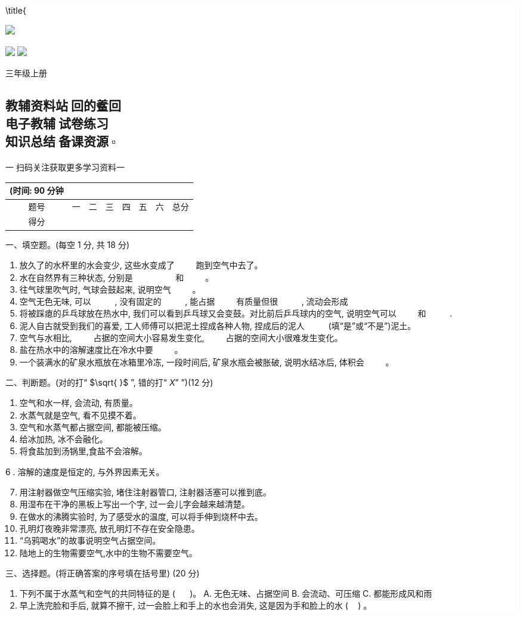 \title{

![](https://cdn.mathpix.com/cropped/2024_05_06_8d97023259bd80e235cag-01.jpg?height=462&width=452&top_left_y=857&top_left_x=1394)

![](https://cdn.mathpix.com/cropped/2024_05_06_8d97023259bd80e235cag-01.jpg?height=301&width=307&top_left_y=1687&top_left_x=717)
![](https://cdn.mathpix.com/cropped/2024_05_06_8d97023259bd80e235cag-01.jpg?height=306&width=690&top_left_y=1684&top_left_x=1076)

三年级上册

## 教辅资料站 回的鲝回 <br> 电子教辅 试卷练习 <br> 知识总结 备课资源 $\square$

一 扫码关注获取更多学习资料一

| (时间: 90 分钟 |  |  |  |  |  |  |  |
| :---: | :---: | :---: | :---: | :---: | :---: | :---: | :---: |
| 题号 | 一 | 二 | 三 | 四 | 五 | 六 | 总分 |
| 得分 |  |  |  |  |  |  |  |

一、填空题。(每空 1 分, 共 18 分)

1. 放久了的水杯里的水会变少, 这些水变成了 $\qquad$跑到空气中去了。
2. 水在自然界有三种状态, 分别是 $\qquad$ $\qquad$和 $\qquad$。
3. 往气球里吹气时, 气球会鼓起来, 说明空气 $\qquad$。
4. 空气无色无味, 可以 $\qquad$ , 没有固定的 $\qquad$ , 能占据 $\qquad$有质量但很 $\qquad$ , 流动会形成 $\qquad$
5. 将被踩瘜的乒乓球放在热水中, 我们可以看到乒乓球又会变鼓。对比前后乒乓球内的空气, 说明空气可以 $\qquad$和 $\qquad$ .
6. 泥人自古就受到我们的喜爱, 工人师傅可以把泥土捏成各种人物, 捏成后的泥人 $\qquad$ (填“是”或“不是”)泥土。
7. 空气与水相比, $\qquad$占据的空间大小容易发生变化, $\qquad$占据的空间大小很难发生变化。
8. 盐在热水中的溶解速度比在冷水中要 $\qquad$。
9. 一个装满水的矿泉水瓶放在冰箱里冷冻, 一段时间后, 矿泉水瓶会被胀破, 说明水结冰后, 体积会 $\qquad$。

二、判断题。(对的打“ $\sqrt{ }$ ”, 错的打“ $X ”$ ”)(12 分)

1. 空气和水一样, 会流动, 有质量。
2. 水蒸气就是空气, 看不见摸不着。
3. 空气和水蒸气都占据空间, 都能被压缩。
4. 给冰加热, 冰不会融化。
5. 将食盐加到汤锅里,食盐不会溶解。

6 . 溶解的速度是恒定的, 与外界因素无关。

7. 用注射器做空气压缩实验, 堵住注射器管口, 注射器活塞可以推到底。
8. 用湿布在干净的黑板上写出一个字, 过一会儿字会越来越清楚。
9. 在做水的沸腾实验时, 为了感受水的温度, 可以将手伸到烧杯中去。
10. 孔明灯夜晚非常漂亮, 放孔明灯不存在安全隐患。
11. “乌鸦喝水”的故事说明空气占据空间。
12. 陆地上的生物需要空气,水中的生物不需要空气。

三、选择题。(将正确答案的序号填在括号里) (20 分)

1. 下列不属于水蒸气和空气的共同特征的是 ( $\quad$ )。
A. 无色无味、占据空间
B. 会流动、可压缩
C. 都能形成风和雨
2. 早上洗完脸和手后, 就算不擦干, 过一会脸上和手上的水也会消失, 这是因为手和脸上的水 $(\quad)$ 。

